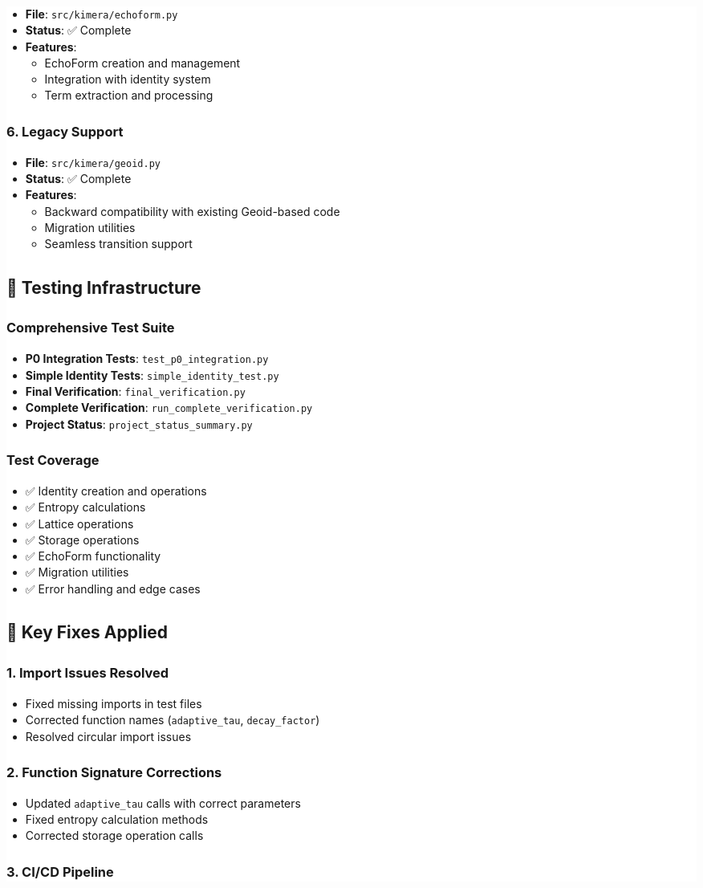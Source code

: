- **File**: `src/kimera/echoform.py`
- **Status**: ✅ Complete
- **Features**:
  - EchoForm creation and management
  - Integration with identity system
  - Term extraction and processing

### 6. Legacy Support

- **File**: `src/kimera/geoid.py`
- **Status**: ✅ Complete
- **Features**:
  - Backward compatibility with existing Geoid-based code
  - Migration utilities
  - Seamless transition support

## 🧪 Testing Infrastructure

### Comprehensive Test Suite

- **P0 Integration Tests**: `test_p0_integration.py`
- **Simple Identity Tests**: `simple_identity_test.py`
- **Final Verification**: `final_verification.py`
- **Complete Verification**: `run_complete_verification.py`
- **Project Status**: `project_status_summary.py`

### Test Coverage

- ✅ Identity creation and operations
- ✅ Entropy calculations
- ✅ Lattice operations
- ✅ Storage operations
- ✅ EchoForm functionality
- ✅ Migration utilities
- ✅ Error handling and edge cases

## 🔧 Key Fixes Applied

### 1. Import Issues Resolved

- Fixed missing imports in test files
- Corrected function names (`adaptive_tau`, `decay_factor`)
- Resolved circular import issues

### 2. Function Signature Corrections

- Updated `adaptive_tau` calls with correct parameters
- Fixed entropy calculation methods
- Corrected storage operation calls

### 3. CI/CD Pipeline
